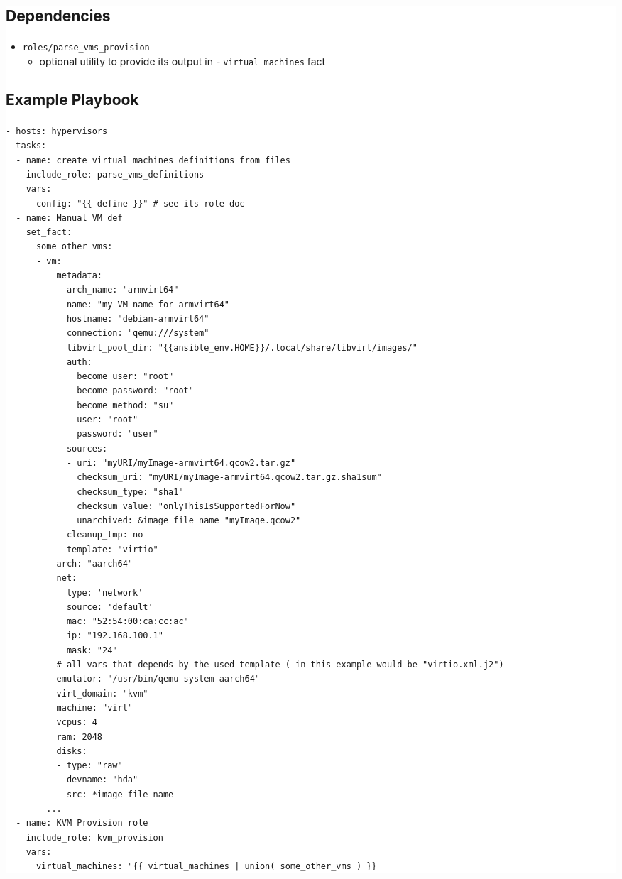 Dependencies
------------

- `roles/parse_vms_provision`
  - optional utility to provide its output in - `virtual_machines` fact
  

Example Playbook
----------------
```
- hosts: hypervisors
  tasks:
  - name: create virtual machines definitions from files
    include_role: parse_vms_definitions
    vars:
      config: "{{ define }}" # see its role doc 
  - name: Manual VM def
    set_fact:
      some_other_vms:
      - vm:
          metadata:
            arch_name: "armvirt64"
            name: "my VM name for armvirt64"
            hostname: "debian-armvirt64"
            connection: "qemu:///system"
            libvirt_pool_dir: "{{ansible_env.HOME}}/.local/share/libvirt/images/"
            auth:
              become_user: "root"
              become_password: "root"
              become_method: "su" 
              user: "root"
              password: "user"
            sources:
            - uri: "myURI/myImage-armvirt64.qcow2.tar.gz"
              checksum_uri: "myURI/myImage-armvirt64.qcow2.tar.gz.sha1sum"
              checksum_type: "sha1"
              checksum_value: "onlyThisIsSupportedForNow"
              unarchived: &image_file_name "myImage.qcow2"
            cleanup_tmp: no
            template: "virtio"
          arch: "aarch64"
          net:
            type: 'network'
            source: 'default'
            mac: "52:54:00:ca:cc:ac"
            ip: "192.168.100.1"
            mask: "24"
          # all vars that depends by the used template ( in this example would be "virtio.xml.j2")
          emulator: "/usr/bin/qemu-system-aarch64" 
          virt_domain: "kvm" 
          machine: "virt" 
          vcpus: 4
          ram: 2048
          disks:
          - type: "raw"
            devname: "hda"
            src: *image_file_name
      - ...
  - name: KVM Provision role
    include_role: kvm_provision
    vars:
      virtual_machines: "{{ virtual_machines | union( some_other_vms ) }}
```

